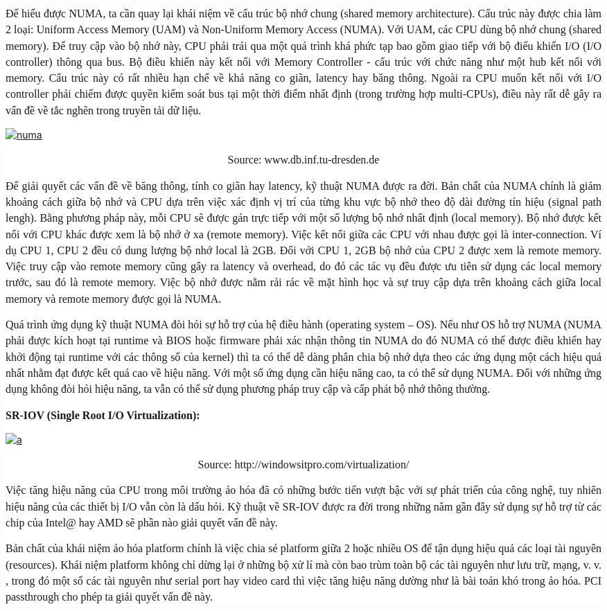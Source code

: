<p class="western" align="justify"><span style="font-family:serif;"><span style="font-size:medium;">Để hiểu được NUMA, ta cần quay lại khái niệm về cấu trúc bộ nhớ chung (shared memory architecture). Cấu trúc này được chia làm 2 loại: Uniform Access Memory (UAM) và Non-Uniform Memory Access (NUMA). Với UAM, các CPU dùng bộ nhớ chung (shared memory). Để truy cập vào bộ nhớ này, CPU phải trải qua một quá trình khá phức tạp bao gồm giao tiếp với bộ điểu khiển I/O (I/O controller) thông qua bus. Bộ điều khiển này kết nối với Memory Controller - cấu trúc với chức năng như một hub kết nối với memory. Cấu trúc này có rất nhiều hạn chế về khả năng co giãn, latency hay băng thông. Ngoài ra CPU muốn kết nối với I/O controller phải chiếm được quyền kiểm soát bus tại một thời điểm nhất định (trong trường hợp multi-CPUs), điều này rất dễ gây ra vấn đề về tắc nghẽn trong truyền tải dữ liệu.</span></span></p>
<p class="western" align="justify"><a href="https://vietstack.files.wordpress.com/2015/06/numa.png"><img class="aligncenter size-full wp-image-488" src="{{ site.baseurl }}/pictures/numa.png" alt="numa" width="630" height="215" /></a></p>
<p class="western" align="center"><span style="font-family:serif;"><span style="font-size:medium;">Source: www.db.inf.tu-dresden.de</span></span></p>
<p class="western" align="justify"><span style="font-family:serif;"><span style="font-size:medium;">Để giải quyết các vấn đề về băng thông, tính co giãn hay latency, kỹ thuật NUMA được ra đời. Bản chất của NUMA chính là giảm khoảng cách giữa bộ nhớ và CPU dựa trên việc xác định vị trí của từng khu vực bộ nhớ theo độ dài đường tín hiệu (signal path lengh). Bằng phương pháp này, mỗi CPU sẽ được gán trực tiếp với một số lượng bộ nhớ nhất định (local memory). Bộ nhớ được kết nối với CPU khác được xem là bộ nhớ ở </span></span><span style="font-family:serif;"><span style="font-size:medium;">xa </span></span><span style="font-family:serif;"><span style="font-size:medium;">(remote memory). Việc kết nối giữa các CPU với nhau được gọi là inter-connection. Ví dụ CPU 1, CPU 2 đều có dung lượng bộ nhớ local là 2GB. Đối với CPU 1, 2GB bộ nhớ của CPU 2 được xem là remote memory. Việc truy cập vào remote memory cũng gây ra latency và overhead, do đó các tác vụ đều được ưu tiên sử dụng các local memory trước, sau đó là remote memory. Việc bộ nhớ được nằm rải rác về mặt hình học và sự truy cập dựa trên khoảng cách giữa local memory và remote memory được gọi là NUMA.</span></span></p>
<p class="western" align="justify"><span style="font-family:serif;"><span style="font-size:medium;">Quá trình ứng dụng kỹ thuật NUMA đòi hỏi sự hỗ trợ của </span></span><span style="font-family:serif;"><span style="font-size:medium;">hệ điều hành </span></span><span style="font-family:serif;"><span style="font-size:medium;">(operating system – OS). Nếu như OS hỗ trợ NUMA (NUMA phải được kích hoạt tại runtime và BIOS hoặc firmware phải xác nhận thông tin NUMA do đó NUMA có thể được điều khiển hay khởi động tại runtime với các thông số của kernel) thì ta có thể dễ dàng phân chia bộ nhớ dựa theo các ứng dụng một cách hiệu quả nhất nhằm đạt được kết quả cao về hiệu năng. Với một số ứng dụng cần hiệu năng cao, ta có thể sử dụng NUMA. Đối với những ứng dụng không đòi hỏi hiệu năng, ta vẫn </span></span><span style="font-family:serif;"><span style="font-size:medium;">có thể</span></span><span style="font-family:serif;"><span style="font-size:medium;"> sử dụng phương pháp truy cập và cấp phát bộ nhớ thông thường.</span></span></p>
<p class="western" align="justify"><span style="font-family:serif;"><span style="font-size:medium;"><b>SR-IOV (Single Root I/O Virtualization):</b></span></span></p>
<p class="western" align="justify"><a href="https://vietstack.files.wordpress.com/2015/06/a.jpg"><img class="aligncenter size-full wp-image-487" src="{{ site.baseurl }}/pictures/a.jpg" alt="a" width="630" height="313" /></a></p>
<p class="western" align="center"><span style="font-family:serif;"><span style="font-size:medium;">Source: http://windowsitpro.com/virtualization/</span></span></p>
<p class="western" align="justify"><span style="font-family:serif;"><span style="font-size:medium;">Việc tăng hiệu năng của CPU trong môi trường ảo hóa đã có những bước tiến vượt bậc với sự phát triển của công nghệ, tuy nhiên hiệu năng của các thiết bị I/O vẫn còn là dấu hỏi. Kỹ thuật về SR-IOV được ra đời trong những năm gần đây sử dụng sự hỗ trợ từ các chip của Intel@ hay AMD sẽ phần nào giải quyết vấn đề này.</span></span></p>
<p class="western" align="justify"><span style="font-family:serif;"><span style="font-size:medium;">Bản chất của khái niệm ảo hóa platform chính là việc chia sẻ platform giữa 2 hoặc nhiều OS để tận dụng hiệu quả các loại tài nguyên (resources). Khái niệm platform không chỉ dừng lại ở những bộ xử lí mà còn bao trùm toàn bộ các tài nguyên như lưu trữ, mạng, v. v. , trong đó một số các tài nguyên như serial port hay video card thì việc tăng hiệu năng dường như là bài toán khó trong ảo hóa. PCI passthrough cho phép ta giải quyết vấn đề này.</span></span></p>